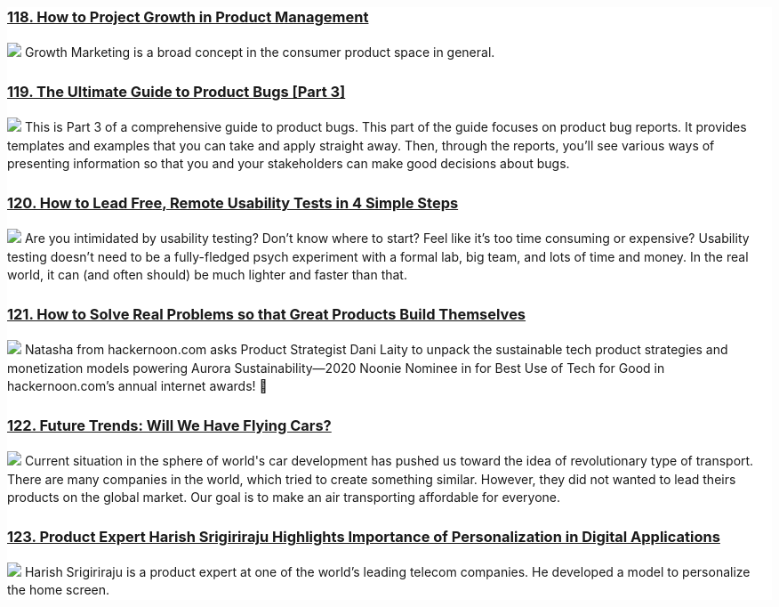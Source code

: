 ### [118. How to Project Growth in Product Management](https://hackernoon.com/how-to-project-growth-in-product-management)
![](https://cdn.hackernoon.com/images/qvF26wJdhTWLG8xsOhuLzrL9kyi2-pg93q1m.jpeg)
Growth Marketing is a broad concept in the consumer product space in general.

### [119. The Ultimate Guide to Product Bugs [Part 3]](https://hackernoon.com/the-ultimate-guide-to-product-bugs-part-3-lr1m33kh)
![](https://cdn.hackernoon.com/images/ANOvK6YEO3VsptqSywRdUlk1LnD3-25i333a.jpeg)
This is Part 3 of a comprehensive guide to product bugs. This part of the guide focuses on product bug reports. It provides templates and examples that you can take and apply straight away. Then, through the reports, you’ll see various ways of presenting information so that you and your stakeholders can make good decisions about bugs.

### [120. How to Lead Free, Remote Usability Tests in 4 Simple Steps](https://hackernoon.com/how-to-lead-free-remote-usability-tests-in-4-simple-steps-kz3l3t84)
![](https://firebasestorage.googleapis.com/v0/b/hackernoon-app.appspot.com/o/images%2FB5kOTfUlZBgHHO0Tl4UH6x7O7j32-o91n28jr.png?alt=media&token=ebac2112-236f-4a6e-848e-5d0924418d75)
Are you intimidated by usability testing? Don’t know where to start? Feel like it’s too time consuming or expensive? Usability testing doesn’t need to be a fully-fledged psych experiment with a formal lab, big team, and lots of time and money. In the real world, it can (and often should) be much lighter and faster than that.

### [121. How to Solve Real Problems so that Great Products Build Themselves](https://hackernoon.com/new-podcast-when-you-solve-real-problems-products-build-themselves-wz8a3uuv)
![](https://firebasestorage.googleapis.com/v0/b/hackernoon-app.appspot.com/o/images%2FHrzvBX6xNSVZBKImURJl23sRwcQ2-ir1e3uvy.jpeg?alt=media&token=4c6a2d7c-62a5-4e73-966a-8e4d43eda7c4)
Natasha from hackernoon.com asks Product Strategist Dani Laity to unpack the sustainable tech product strategies and monetization models powering Aurora Sustainability—2020 Noonie Nominee in for Best Use of Tech for Good in hackernoon.com’s annual internet awards! 🚀

### [122. Future Trends: Will We Have Flying Cars?](https://hackernoon.com/future-flying-cars-ku3e41mo)
![](https://cdn.hackernoon.com/images/105932e2.jpg)
Current situation in the sphere of world's car development has pushed us toward the idea of revolutionary type of transport. There are many companies in the world, which tried to create something similar. However, they did not wanted to lead theirs products on the global market. Our goal is to make an air transporting affordable for everyone. 

### [123. Product Expert Harish Srigiriraju Highlights Importance of Personalization in Digital Applications](https://hackernoon.com/product-expert-harish-srigiriraju-highlights-importance-of-personalization-in-digital-applications)
![](https://cdn.hackernoon.com/images/wu6tOrr4qtctlaPnTvTzOBlytk43-1493q5q.jpeg)
Harish Srigiriraju is a product expert at one of the world’s leading telecom companies. He developed a model to personalize the home screen.
